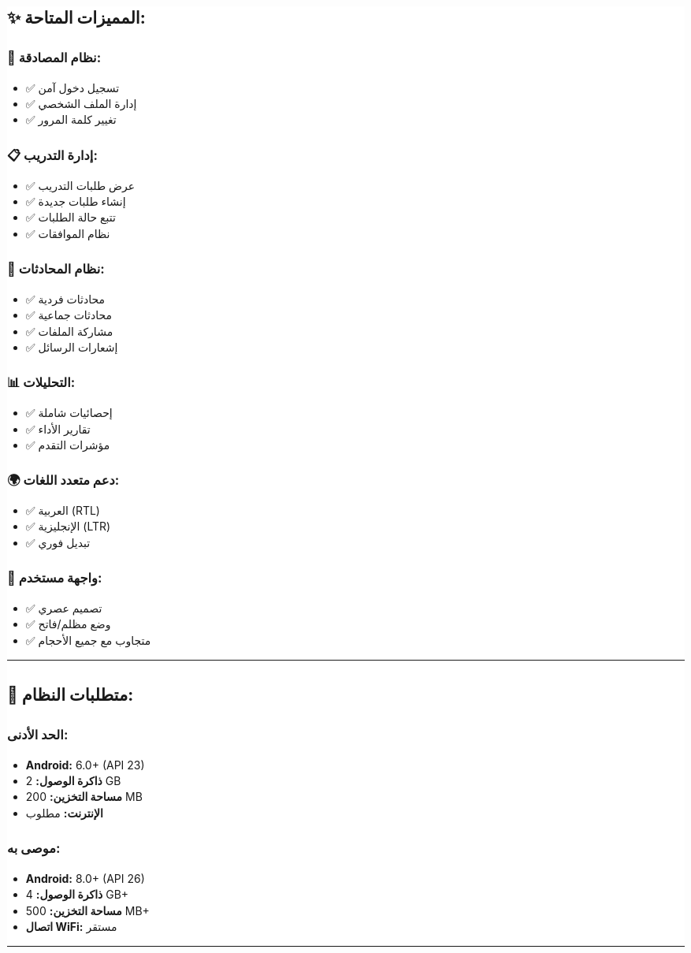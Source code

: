 ## ✨ **المميزات المتاحة:**

### **🔐 نظام المصادقة:**
- ✅ تسجيل دخول آمن
- ✅ إدارة الملف الشخصي
- ✅ تغيير كلمة المرور

### **📋 إدارة التدريب:**
- ✅ عرض طلبات التدريب
- ✅ إنشاء طلبات جديدة
- ✅ تتبع حالة الطلبات
- ✅ نظام الموافقات

### **💬 نظام المحادثات:**
- ✅ محادثات فردية
- ✅ محادثات جماعية
- ✅ مشاركة الملفات
- ✅ إشعارات الرسائل

### **📊 التحليلات:**
- ✅ إحصائيات شاملة
- ✅ تقارير الأداء
- ✅ مؤشرات التقدم

### **🌍 دعم متعدد اللغات:**
- ✅ العربية (RTL)
- ✅ الإنجليزية (LTR)
- ✅ تبديل فوري

### **🎨 واجهة مستخدم:**
- ✅ تصميم عصري
- ✅ وضع مظلم/فاتح
- ✅ متجاوب مع جميع الأحجام

---

## 📱 **متطلبات النظام:**

### **الحد الأدنى:**
- **Android:** 6.0+ (API 23)
- **ذاكرة الوصول:** 2 GB
- **مساحة التخزين:** 200 MB
- **الإنترنت:** مطلوب

### **موصى به:**
- **Android:** 8.0+ (API 26)
- **ذاكرة الوصول:** 4 GB+
- **مساحة التخزين:** 500 MB+
- **اتصال WiFi:** مستقر

---